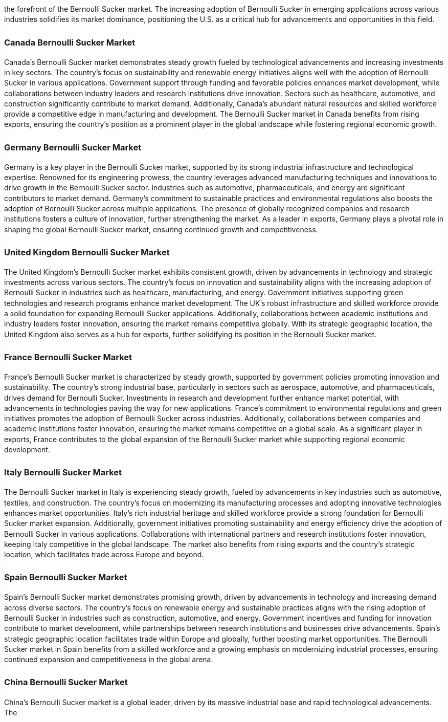 the forefront of the Bernoulli Sucker market. The increasing adoption of Bernoulli Sucker in emerging applications across various industries solidifies its market dominance, positioning the U.S. as a critical hub for advancements and opportunities in this field.</p><h3>Canada Bernoulli Sucker Market</h3><p>Canada&rsquo;s Bernoulli Sucker market demonstrates steady growth fueled by technological advancements and increasing investments in key sectors. The country&rsquo;s focus on sustainability and renewable energy initiatives aligns well with the adoption of Bernoulli Sucker in various applications. Government support through funding and favorable policies enhances market development, while collaborations between industry leaders and research institutions drive innovation. Sectors such as healthcare, automotive, and construction significantly contribute to market demand. Additionally, Canada&rsquo;s abundant natural resources and skilled workforce provide a competitive edge in manufacturing and development. The Bernoulli Sucker market in Canada benefits from rising exports, ensuring the country&rsquo;s position as a prominent player in the global landscape while fostering regional economic growth.</p><h3>Germany Bernoulli Sucker Market</h3><p>Germany is a key player in the Bernoulli Sucker market, supported by its strong industrial infrastructure and technological expertise. Renowned for its engineering prowess, the country leverages advanced manufacturing techniques and innovations to drive growth in the Bernoulli Sucker sector. Industries such as automotive, pharmaceuticals, and energy are significant contributors to market demand. Germany&rsquo;s commitment to sustainable practices and environmental regulations also boosts the adoption of Bernoulli Sucker across multiple applications. The presence of globally recognized companies and research institutions fosters a culture of innovation, further strengthening the market. As a leader in exports, Germany plays a pivotal role in shaping the global Bernoulli Sucker market, ensuring continued growth and competitiveness.</p><h3>United Kingdom Bernoulli Sucker Market</h3><p>The United Kingdom&rsquo;s Bernoulli Sucker market exhibits consistent growth, driven by advancements in technology and strategic investments across various sectors. The country&rsquo;s focus on innovation and sustainability aligns with the increasing adoption of Bernoulli Sucker in industries such as healthcare, manufacturing, and energy. Government initiatives supporting green technologies and research programs enhance market development. The UK&rsquo;s robust infrastructure and skilled workforce provide a solid foundation for expanding Bernoulli Sucker applications. Additionally, collaborations between academic institutions and industry leaders foster innovation, ensuring the market remains competitive globally. With its strategic geographic location, the United Kingdom also serves as a hub for exports, further solidifying its position in the Bernoulli Sucker market.</p><h3>France Bernoulli Sucker Market</h3><p>France&rsquo;s Bernoulli Sucker market is characterized by steady growth, supported by government policies promoting innovation and sustainability. The country&rsquo;s strong industrial base, particularly in sectors such as aerospace, automotive, and pharmaceuticals, drives demand for Bernoulli Sucker. Investments in research and development further enhance market potential, with advancements in technologies paving the way for new applications. France&rsquo;s commitment to environmental regulations and green initiatives promotes the adoption of Bernoulli Sucker across industries. Additionally, collaborations between companies and academic institutions foster innovation, ensuring the market remains competitive on a global scale. As a significant player in exports, France contributes to the global expansion of the Bernoulli Sucker market while supporting regional economic development.</p><h3>Italy Bernoulli Sucker Market</h3><p>The Bernoulli Sucker market in Italy is experiencing steady growth, fueled by advancements in key industries such as automotive, textiles, and construction. The country&rsquo;s focus on modernizing its manufacturing processes and adopting innovative technologies enhances market opportunities. Italy&rsquo;s rich industrial heritage and skilled workforce provide a strong foundation for Bernoulli Sucker market expansion. Additionally, government initiatives promoting sustainability and energy efficiency drive the adoption of Bernoulli Sucker in various applications. Collaborations with international partners and research institutions foster innovation, keeping Italy competitive in the global landscape. The market also benefits from rising exports and the country&rsquo;s strategic location, which facilitates trade across Europe and beyond.</p><h3>Spain Bernoulli Sucker Market</h3><p>Spain&rsquo;s Bernoulli Sucker market demonstrates promising growth, driven by advancements in technology and increasing demand across diverse sectors. The country&rsquo;s focus on renewable energy and sustainable practices aligns with the rising adoption of Bernoulli Sucker in industries such as construction, automotive, and energy. Government incentives and funding for innovation contribute to market development, while partnerships between research institutions and businesses drive advancements. Spain&rsquo;s strategic geographic location facilitates trade within Europe and globally, further boosting market opportunities. The Bernoulli Sucker market in Spain benefits from a skilled workforce and a growing emphasis on modernizing industrial processes, ensuring continued expansion and competitiveness in the global arena.</p><h3>China Bernoulli Sucker Market</h3><p>China&rsquo;s Bernoulli Sucker market is a global leader, driven by its massive industrial base and rapid technological advancements. The